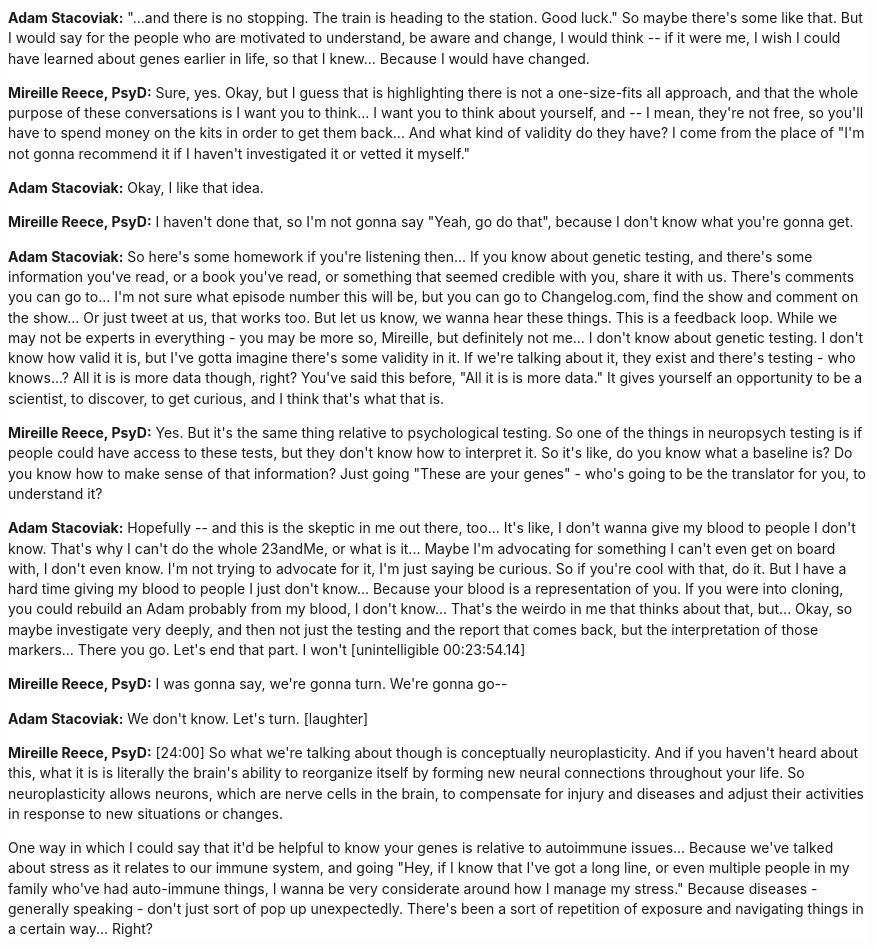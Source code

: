 **Adam Stacoviak:** "...and there is no stopping. The train is heading to the station. Good luck." So maybe there's some like that. But I would say for the people who are motivated to understand, be aware and change, I would think -- if it were me, I wish I could have learned about genes earlier in life, so that I knew... Because I would have changed.

**Mireille Reece, PsyD:** Sure, yes. Okay, but I guess that is highlighting there is not a one-size-fits all approach, and that the whole purpose of these conversations is I want you to think... I want you to think about yourself, and -- I mean, they're not free, so you'll have to spend money on the kits in order to get them back... And what kind of validity do they have? I come from the place of "I'm not gonna recommend it if I haven't investigated it or vetted it myself."

**Adam Stacoviak:** Okay, I like that idea.

**Mireille Reece, PsyD:** I haven't done that, so I'm not gonna say "Yeah, go do that", because I don't know what you're gonna get.

**Adam Stacoviak:** So here's some homework if you're listening then... If you know about genetic testing, and there's some information you've read, or a book you've read, or something that seemed credible with you, share it with us. There's comments you can go to... I'm not sure what episode number this will be, but you can go to Changelog.com, find the show and comment on the show... Or just tweet at us, that works too. But let us know, we wanna hear these things. This is a feedback loop. While we may not be experts in everything - you may be more so, Mireille, but definitely not me... I don't know about genetic testing. I don't know how valid it is, but I've gotta imagine there's some validity in it. If we're talking about it, they exist and there's testing - who knows...? All it is is more data though, right? You've said this before, "All it is is more data." It gives yourself an opportunity to be a scientist, to discover, to get curious, and I think that's what that is.

**Mireille Reece, PsyD:** Yes. But it's the same thing relative to psychological testing. So one of the things in neuropsych testing is if people could have access to these tests, but they don't know how to interpret it. So it's like, do you know what a baseline is? Do you know how to make sense of that information? Just going "These are your genes" - who's going to be the translator for you, to understand it?

**Adam Stacoviak:** Hopefully -- and this is the skeptic in me out there, too... It's like, I don't wanna give my blood to people I don't know. That's why I can't do the whole 23andMe, or what is it... Maybe I'm advocating for something I can't even get on board with, I don't even know. I'm not trying to advocate for it, I'm just saying be curious. So if you're cool with that, do it. But I have a hard time giving my blood to people I just don't know... Because your blood is a representation of you. If you were into cloning, you could rebuild an Adam probably from my blood, I don't know... That's the weirdo in me that thinks about that, but... Okay, so maybe investigate very deeply, and then not just the testing and the report that comes back, but the interpretation of those markers... There you go. Let's end that part. I won't \[unintelligible 00:23:54.14\]

**Mireille Reece, PsyD:** I was gonna say, we're gonna turn. We're gonna go--

**Adam Stacoviak:** We don't know. Let's turn. \[laughter\]

**Mireille Reece, PsyD:** \[24:00\] So what we're talking about though is conceptually neuroplasticity. And if you haven't heard about this, what it is is literally the brain's ability to reorganize itself by forming new neural connections throughout your life. So neuroplasticity allows neurons, which are nerve cells in the brain, to compensate for injury and diseases and adjust their activities in response to new situations or changes.

One way in which I could say that it'd be helpful to know your genes is relative to autoimmune issues... Because we've talked about stress as it relates to our immune system, and going "Hey, if I know that I've got a long line, or even multiple people in my family who've had auto-immune things, I wanna be very considerate around how I manage my stress." Because diseases - generally speaking - don't just sort of pop up unexpectedly. There's been a sort of repetition of exposure and navigating things in a certain way... Right?
